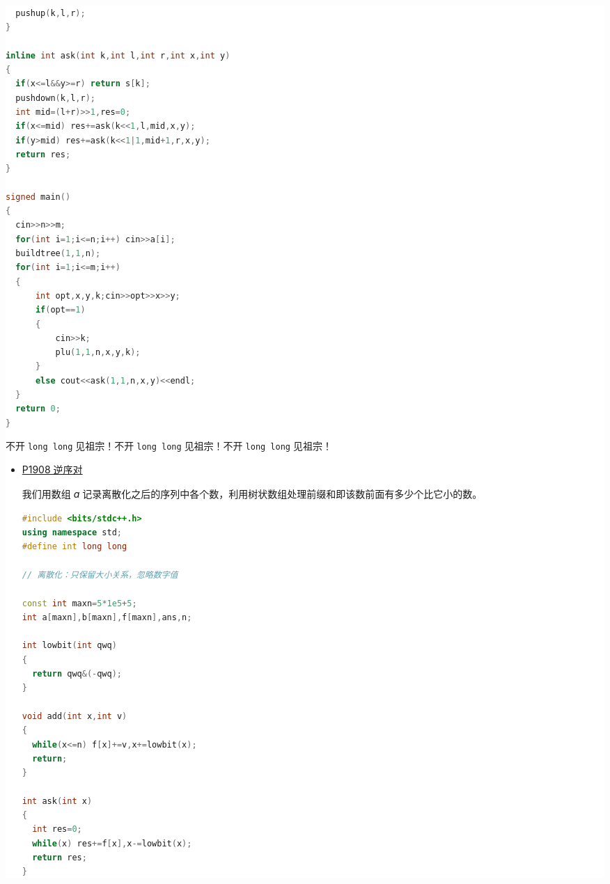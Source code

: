   ```cpp
  	pushup(k,l,r);
  }
  
  inline int ask(int k,int l,int r,int x,int y)
  {
  	if(x<=l&&y>=r) return s[k];
  	pushdown(k,l,r);
  	int mid=(l+r)>>1,res=0;
  	if(x<=mid) res+=ask(k<<1,l,mid,x,y);
  	if(y>mid) res+=ask(k<<1|1,mid+1,r,x,y);
  	return res;
  }
  
  signed main()
  {
  	cin>>n>>m;
  	for(int i=1;i<=n;i++) cin>>a[i];
  	buildtree(1,1,n);
  	for(int i=1;i<=m;i++)
  	{
  		int opt,x,y,k;cin>>opt>>x>>y;
  		if(opt==1)
  		{
  			cin>>k;
  			plu(1,1,n,x,y,k);
  		}
  		else cout<<ask(1,1,n,x,y)<<endl;
  	}
  	return 0;
  }
  ```

  不开 `long long` 见祖宗！不开 `long long` 见祖宗！不开 `long long` 见祖宗！

- [P1908 逆序对](https://www.luogu.com.cn/problem/P1908)

  我们用数组 $a$ 记录离散化之后的序列中各个数，利用树状数组处理前缀和即该数前面有多少个比它小的数。
  
  ```cpp
  #include <bits/stdc++.h>
  using namespace std;
  #define int long long
  
  // 离散化：只保留大小关系，忽略数字值
  
  const int maxn=5*1e5+5;
  int a[maxn],b[maxn],f[maxn],ans,n;
  
  int lowbit(int qwq)
  {
  	return qwq&(-qwq);
  }
  
  void add(int x,int v)
  {
  	while(x<=n) f[x]+=v,x+=lowbit(x);
  	return;
  }
  
  int ask(int x)
  {
  	int res=0;
  	while(x) res+=f[x],x-=lowbit(x);
  	return res;
  }
  ```